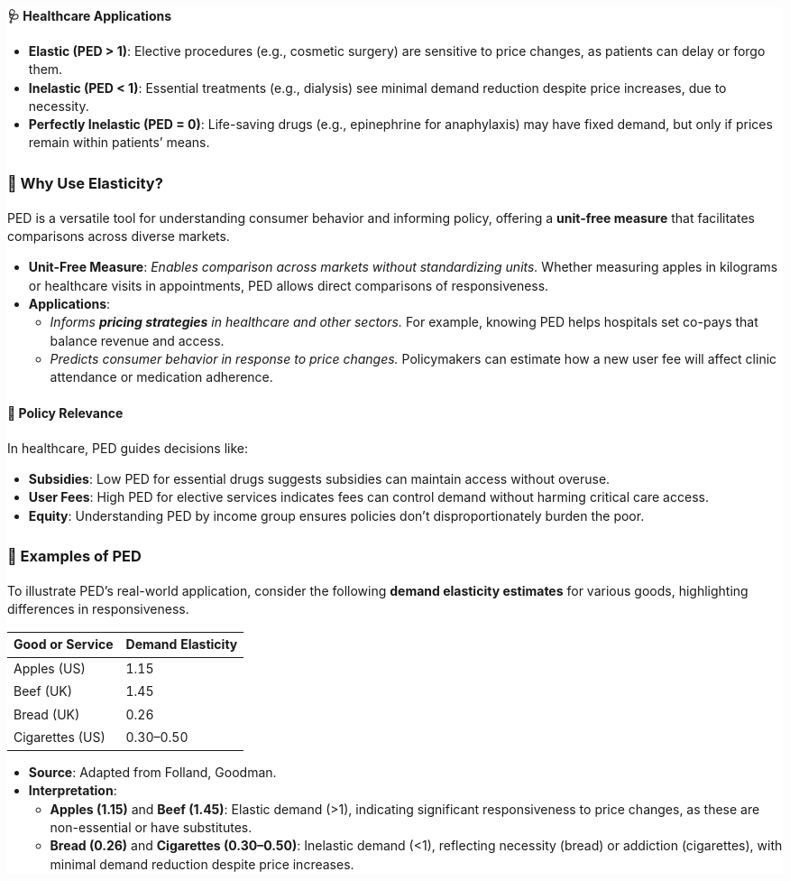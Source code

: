 #### 🩺 Healthcare Applications

- **Elastic (PED > 1)**: Elective procedures (e.g., cosmetic surgery) are sensitive to price changes, as patients can delay or forgo them.
- **Inelastic (PED < 1)**: Essential treatments (e.g., dialysis) see minimal demand reduction despite price increases, due to necessity.
- **Perfectly Inelastic (PED = 0)**: Life-saving drugs (e.g., epinephrine for anaphylaxis) may have fixed demand, but only if prices remain within patients’ means.

### 🌟 Why Use Elasticity?

PED is a versatile tool for understanding consumer behavior and informing policy, offering a **unit-free measure** that facilitates comparisons across diverse markets.

- **Unit-Free Measure**: *Enables comparison across markets without standardizing units.* Whether measuring apples in kilograms or healthcare visits in appointments, PED allows direct comparisons of responsiveness.
- **Applications**:
  - *Informs **pricing strategies** in healthcare and other sectors.* For example, knowing PED helps hospitals set co-pays that balance revenue and access.
  - *Predicts consumer behavior in response to price changes.* Policymakers can estimate how a new user fee will affect clinic attendance or medication adherence.

#### 🚀 Policy Relevance

In healthcare, PED guides decisions like:
- **Subsidies**: Low PED for essential drugs suggests subsidies can maintain access without overuse.
- **User Fees**: High PED for elective services indicates fees can control demand without harming critical care access.
- **Equity**: Understanding PED by income group ensures policies don’t disproportionately burden the poor.

### 🍎 Examples of PED

To illustrate PED’s real-world application, consider the following **demand elasticity estimates** for various goods, highlighting differences in responsiveness.

| **Good or Service** | **Demand Elasticity** |
|---------------------|-----------------------|
| Apples (US)         | 1.15                  |
| Beef (UK)           | 1.45                  |
| Bread (UK)          | 0.26                  |
| Cigarettes (US)     | 0.30–0.50             |

- **Source**: Adapted from Folland, Goodman.
- **Interpretation**:
  - **Apples (1.15)** and **Beef (1.45)**: Elastic demand (>1), indicating significant responsiveness to price changes, as these are non-essential or have substitutes.
  - **Bread (0.26)** and **Cigarettes (0.30–0.50)**: Inelastic demand (<1), reflecting necessity (bread) or addiction (cigarettes), with minimal demand reduction despite price increases.
